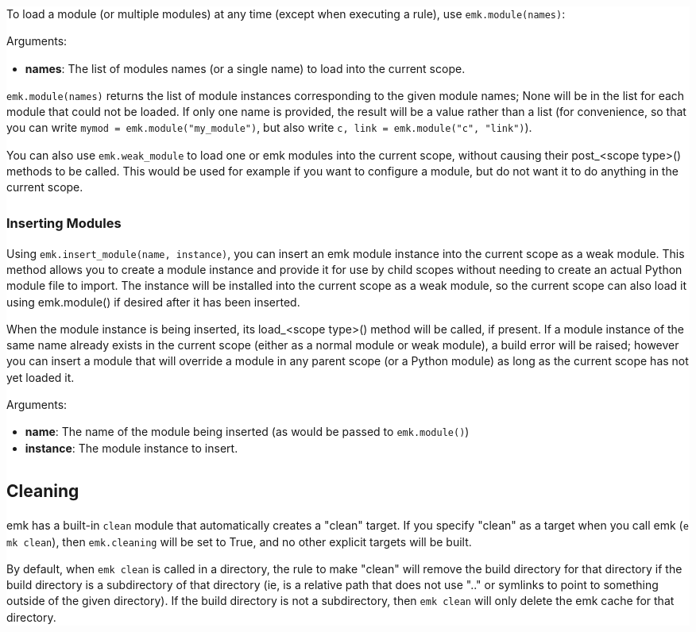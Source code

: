 To load a module (or multiple modules) at any time (except when executing a rule), use `emk.module(names)`:

Arguments:
 * **names**: The list of modules names (or a single name) to load into the current scope.

`emk.module(names)` returns the list of module instances corresponding to the given module names; None will be in the list for each module
that could not be loaded. If only one name is provided, the result will be a value rather than a list (for convenience,
so that you can write `mymod = emk.module("my_module")`, but also write `c, link = emk.module("c", "link")`).

You can also use `emk.weak_module` to load one or emk modules into the current scope, without causing their post_&lt;scope type>() methods to be called.
This would be used for example if you want to configure a module, but do not want it to do anything in the current scope.

### Inserting Modules

Using `emk.insert_module(name, instance)`, you can insert an emk module instance into the current scope as a weak module.
This method allows you to create a module instance and provide it for use by child scopes without needing to
create an actual Python module file to import. The instance will be installed into the current scope as a weak
module, so the current scope can also load it using emk.module() if desired after it has been inserted.

When the module instance is being inserted, its load_&lt;scope type>() method will be called, if present. If a module
instance of the same name already exists in the current scope (either as a normal module or weak module), a build
error will be raised; however you can insert a module that will override a module in any parent scope (or a Python module)
as long as the current scope has not yet loaded it.

Arguments:
 * **name**: The name of the module being inserted (as would be passed to `emk.module()`)
 * **instance**: The module instance to insert.

Cleaning
--------

emk has a built-in `clean` module that automatically creates a "clean" target. If you specify "clean" as a target when you call emk (`emk clean`),
then `emk.cleaning` will be set to True, and no other explicit targets will be built.

By default, when `emk clean` is called in a directory, the rule to make "clean" will remove the build directory for that directory if the build directory
is a subdirectory of that directory (ie, is a relative path that does not use ".." or symlinks to point to something outside of the given directory).
If the build directory is not a subdirectory, then `emk clean` will only delete the emk cache for that directory.
